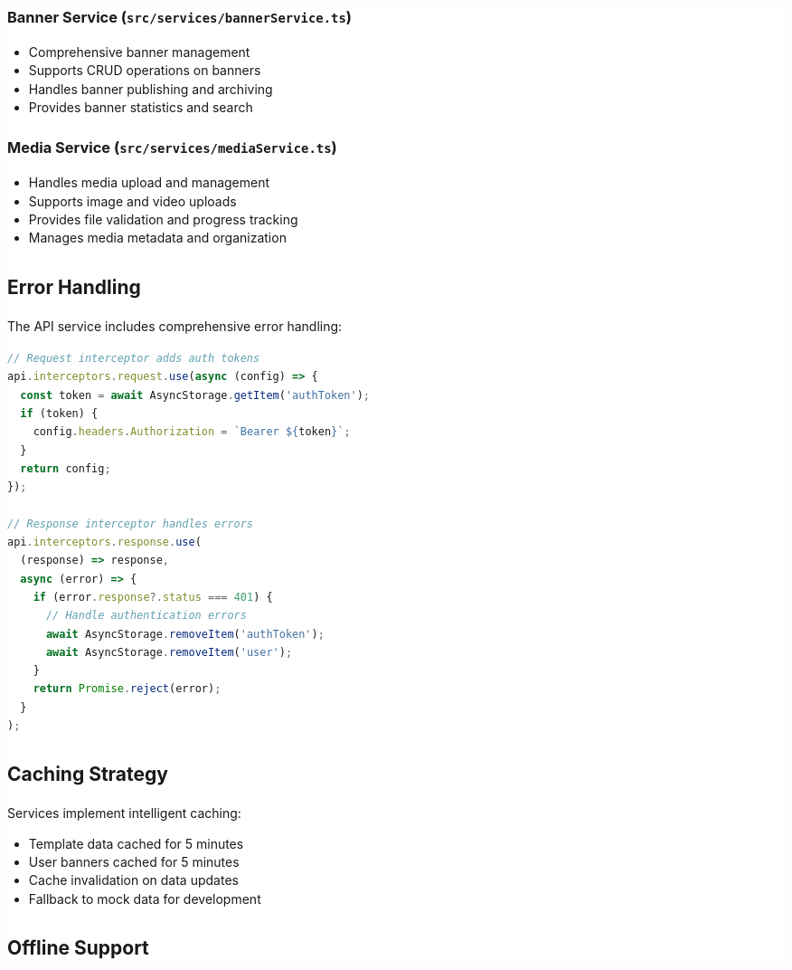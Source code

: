 ### Banner Service (`src/services/bannerService.ts`)
- Comprehensive banner management
- Supports CRUD operations on banners
- Handles banner publishing and archiving
- Provides banner statistics and search

### Media Service (`src/services/mediaService.ts`)
- Handles media upload and management
- Supports image and video uploads
- Provides file validation and progress tracking
- Manages media metadata and organization

## Error Handling

The API service includes comprehensive error handling:

```typescript
// Request interceptor adds auth tokens
api.interceptors.request.use(async (config) => {
  const token = await AsyncStorage.getItem('authToken');
  if (token) {
    config.headers.Authorization = `Bearer ${token}`;
  }
  return config;
});

// Response interceptor handles errors
api.interceptors.response.use(
  (response) => response,
  async (error) => {
    if (error.response?.status === 401) {
      // Handle authentication errors
      await AsyncStorage.removeItem('authToken');
      await AsyncStorage.removeItem('user');
    }
    return Promise.reject(error);
  }
);
```

## Caching Strategy

Services implement intelligent caching:
- Template data cached for 5 minutes
- User banners cached for 5 minutes
- Cache invalidation on data updates
- Fallback to mock data for development

## Offline Support
